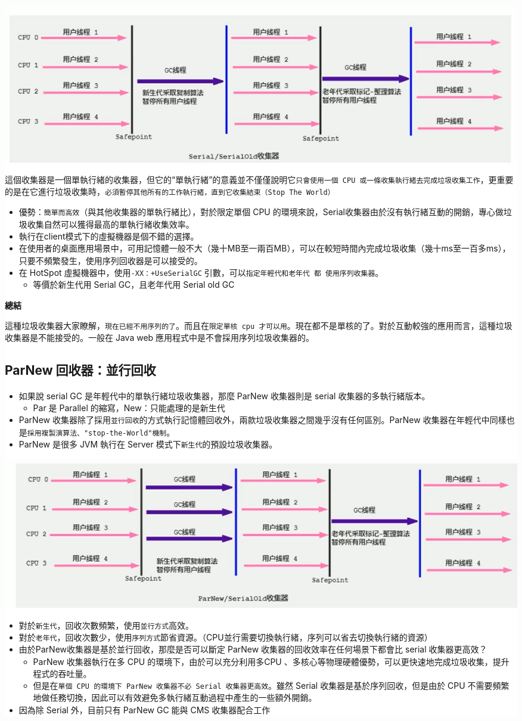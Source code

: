 <img src="./JVM_B_6_GC_concept+gc_collector/常見垃圾回收器8.png" alt="常見垃圾回收器8" />

這個收集器是一個單執行緒的收集器，但它的“單執行緒”的意義並不僅僅說明它`只會使用一個 CPU 或一條收集執行緒去完成垃圾收集工作`，更重要的是在它進行垃圾收集時，`必須暫停其他所有的工作執行緒，直到它收集結束（Stop The World）`

- 優勢：`簡單而高效`（與其他收集器的單執行緒比），對於限定單個 CPU 的環境來說，Serial收集器由於沒有執行緒互動的開銷，專心做垃圾收集自然可以獲得最高的單執行緒收集效率。
- 執行在client模式下的虛擬機器是個不錯的選擇。
- 在使用者的桌面應用場景中，可用記憶體一般不大（幾十MB至一兩百MB），可以在較短時間內完成垃圾收集（幾十ms至一百多ms），只要不頻繁發生，使用序列回收器是可以接受的。
- 在 HotSpot 虛擬機器中，使用`-XX：+UseSerialGC` 引數，可以`指定年輕代和老年代 都 使用序列收集器`。
  - 等價於新生代用 Serial GC，且老年代用 Serial old GC

**總結** 

這種垃圾收集器大家瞭解，`現在已經不用序列的了`。而且在`限定單核 cpu 才可以用`。現在都不是單核的了。對於互動較強的應用而言，這種垃圾收集器是不能接受的。一般在 Java web 應用程式中是不會採用序列垃圾收集器的。

## ParNew 回收器：並行回收

- 如果說 serial GC 是年輕代中的單執行緒垃圾收集器，那麼 ParNew 收集器則是 serial 收集器的多執行緒版本。
  - Par 是 Parallel 的縮寫，New：只能處理的是新生代
- ParNew 收集器除了採用`並行回收`的方式執行記憶體回收外，兩款垃圾收集器之間幾乎沒有任何區別。ParNew 收集器在年輕代中同樣也是`採用複製演算法、"stop-the-World"機制`。
- ParNew 是很多 JVM 執行在 Server 模式下`新生代`的預設垃圾收集器。

<img src="./JVM_B_6_GC_concept+gc_collector/常見垃圾回收器9.png" alt="常見垃圾回收器9" />

- 對於`新生代`，回收次數頻繁，使用`並行方式`高效。
- 對於`老年代`，回收次數少，使用`序列方式`節省資源。（CPU並行需要切換執行緒，序列可以省去切換執行緒的資源）
- 由於ParNew收集器是基於並行回收，那麼是否可以斷定 ParNew 收集器的回收效率在任何場景下都會比 serial 收集器更高效？
  - ParNew 收集器執行在多 CPU 的環境下，由於可以充分利用多CPU 、多核心等物理硬體優勢，可以更快速地完成垃圾收集，提升程式的吞吐量。
  - 但是在`單個 CPU 的環境下 ParNew 收集器不必 Serial 收集器更高效`。雖然 Serial 收集器是基於序列回收，但是由於 CPU 不需要頻繁地做任務切換，因此可以有效避免多執行緒互動過程中產生的一些額外開銷。
- 因為除 Serial 外，目前只有 ParNew GC 能與 CMS 收集器配合工作
